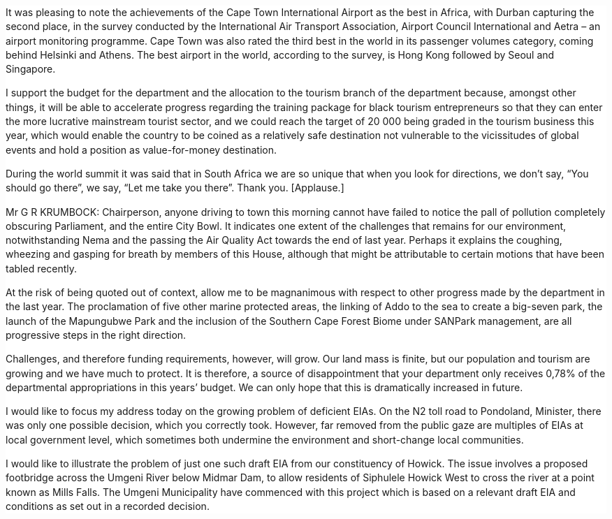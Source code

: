 It was pleasing to note the achievements of the Cape Town International
Airport as the best in Africa, with Durban capturing the second place, in
the survey conducted by the International Air Transport Association,
Airport Council International and Aetra – an airport monitoring programme.
Cape Town was also rated the third best in the world in its passenger
volumes category, coming behind Helsinki and Athens. The best airport in
the world, according to the survey, is Hong Kong followed by Seoul and
Singapore.

I support the budget for the department and the allocation to the tourism
branch of the department because, amongst other things, it will be able to
accelerate progress regarding the training package for black tourism
entrepreneurs so that they can enter the more lucrative mainstream tourist
sector, and we could reach the target of 20 000 being graded in the tourism
business this year, which would enable the country to be coined as a
relatively safe destination not vulnerable to the vicissitudes of global
events and hold a position as value-for-money destination.

During the world summit it was said that in South Africa we are so unique
that when you look for directions, we don’t say, “You should go there”, we
say, “Let me take you there”. Thank you. [Applause.]

Mr G R KRUMBOCK: Chairperson, anyone driving to  town  this  morning  cannot
have  failed  to  notice  the  pall  of   pollution   completely   obscuring
Parliament, and the entire  City  Bowl.  It  indicates  one  extent  of  the
challenges that remains for our environment, notwithstanding  Nema  and  the
passing the Air Quality Act  towards  the  end  of  last  year.  Perhaps  it
explains the coughing, wheezing and gasping for breath by  members  of  this
House, although that might be attributable  to  certain  motions  that  have
been tabled recently.

At the risk of being quoted out of context, allow me to be magnanimous  with
respect to other progress made by the  department  in  the  last  year.  The
proclamation of five other marine protected areas, the linking  of  Addo  to
the sea to create a big-seven park, the launch of the  Mapungubwe  Park  and
the inclusion of the Southern Cape Forest Biome  under  SANPark  management,
are all progressive steps in the right direction.

Challenges, and therefore funding  requirements,  however,  will  grow.  Our
land mass is finite, but our population and tourism are growing and we  have
much to protect. It is therefore,  a  source  of  disappointment  that  your
department only receives 0,78% of the departmental  appropriations  in  this
years’ budget. We can only hope  that  this  is  dramatically  increased  in
future.

I would like to focus my address today on the growing problem  of  deficient
EIAs. On the N2 toll  road  to  Pondoland,  Minister,  there  was  only  one
possible decision, which you correctly took. However, far removed  from  the
public  gaze  are  multiples  of  EIAs  at  local  government  level,  which
sometimes  both   undermine   the   environment   and   short-change   local
communities.

I would like to illustrate the problem of just one such draft EIA from our
constituency of Howick. The issue involves a proposed footbridge across the
Umgeni River below Midmar Dam, to allow residents of Siphulele Howick West
to cross the river at a point known as Mills Falls. The Umgeni Municipality
have commenced with this project which is based on a relevant draft EIA and
conditions as set out in a recorded decision.
